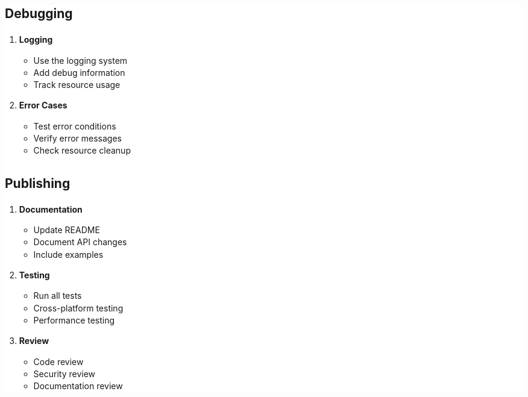 ## Debugging

1. **Logging**

   - Use the logging system
   - Add debug information
   - Track resource usage

2. **Error Cases**
   - Test error conditions
   - Verify error messages
   - Check resource cleanup

## Publishing

1. **Documentation**

   - Update README
   - Document API changes
   - Include examples

2. **Testing**

   - Run all tests
   - Cross-platform testing
   - Performance testing

3. **Review**
   - Code review
   - Security review
   - Documentation review
